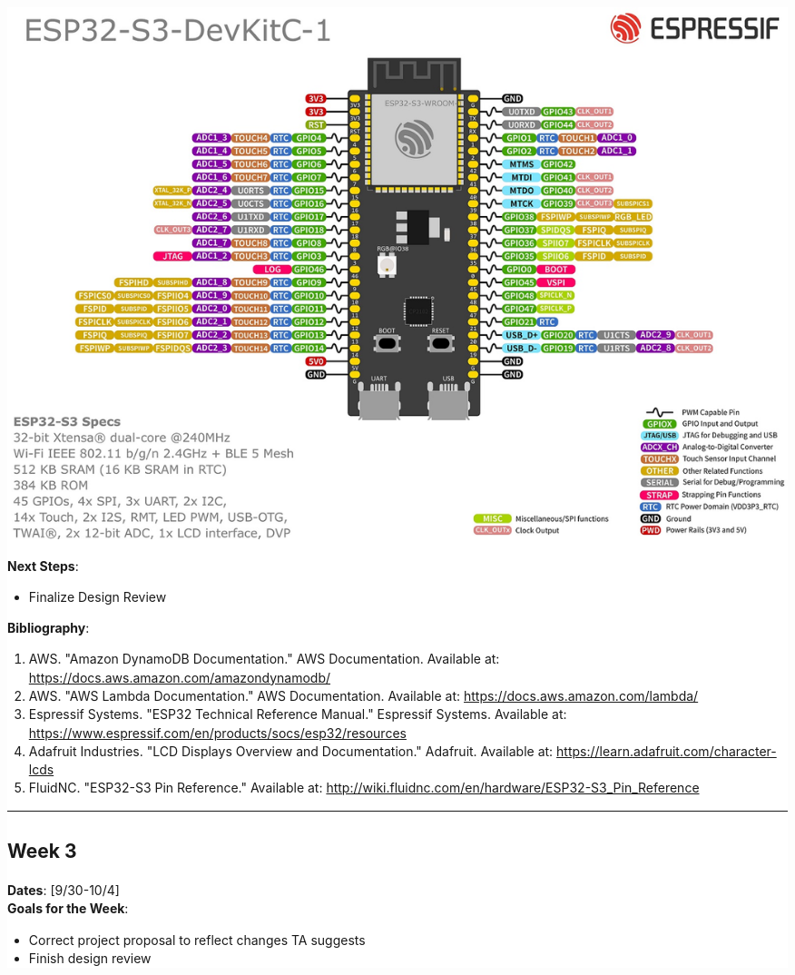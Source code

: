 ![ESP32 S3 WROOM 1 Pin Out](images/pinOut.png)

**Next Steps**:  
- Finalize Design Review  

**Bibliography**:
1. AWS. "Amazon DynamoDB Documentation." AWS Documentation. Available at: https://docs.aws.amazon.com/amazondynamodb/
2. AWS. "AWS Lambda Documentation." AWS Documentation. Available at: https://docs.aws.amazon.com/lambda/
3. Espressif Systems. "ESP32 Technical Reference Manual." Espressif Systems. Available at: https://www.espressif.com/en/products/socs/esp32/resources
4. Adafruit Industries. "LCD Displays Overview and Documentation." Adafruit. Available at: https://learn.adafruit.com/character-lcds
5. FluidNC. "ESP32-S3 Pin Reference." Available at: http://wiki.fluidnc.com/en/hardware/ESP32-S3_Pin_Reference
---

## Week 3
**Dates**: [9/30-10/4]  
**Goals for the Week**:   
- Correct project proposal to reflect changes TA suggests  
- Finish design review  
